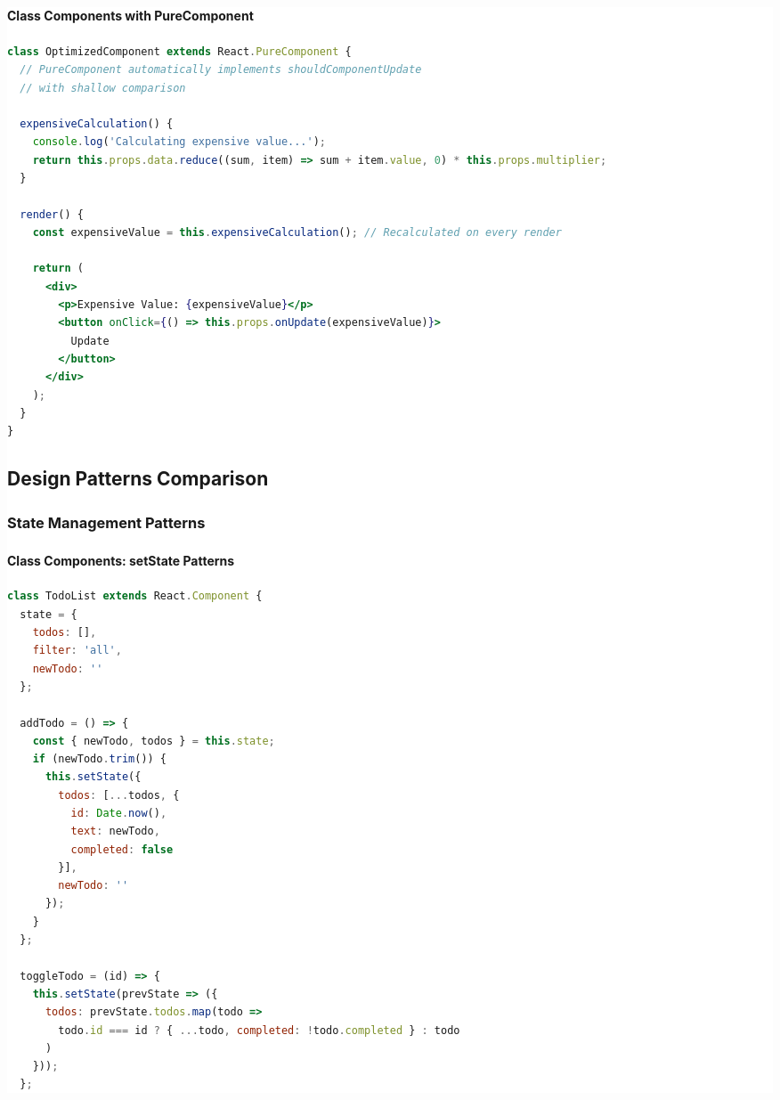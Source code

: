 ```jsx
```

#### Class Components with PureComponent

```jsx
class OptimizedComponent extends React.PureComponent {
  // PureComponent automatically implements shouldComponentUpdate
  // with shallow comparison
  
  expensiveCalculation() {
    console.log('Calculating expensive value...');
    return this.props.data.reduce((sum, item) => sum + item.value, 0) * this.props.multiplier;
  }
  
  render() {
    const expensiveValue = this.expensiveCalculation(); // Recalculated on every render
    
    return (
      <div>
        <p>Expensive Value: {expensiveValue}</p>
        <button onClick={() => this.props.onUpdate(expensiveValue)}>
          Update
        </button>
      </div>
    );
  }
}
```

## Design Patterns Comparison

### State Management Patterns

#### Class Components: setState Patterns

```jsx
class TodoList extends React.Component {
  state = {
    todos: [],
    filter: 'all',
    newTodo: ''
  };
  
  addTodo = () => {
    const { newTodo, todos } = this.state;
    if (newTodo.trim()) {
      this.setState({
        todos: [...todos, {
          id: Date.now(),
          text: newTodo,
          completed: false
        }],
        newTodo: ''
      });
    }
  };
  
  toggleTodo = (id) => {
    this.setState(prevState => ({
      todos: prevState.todos.map(todo =>
        todo.id === id ? { ...todo, completed: !todo.completed } : todo
      )
    }));
  };
```